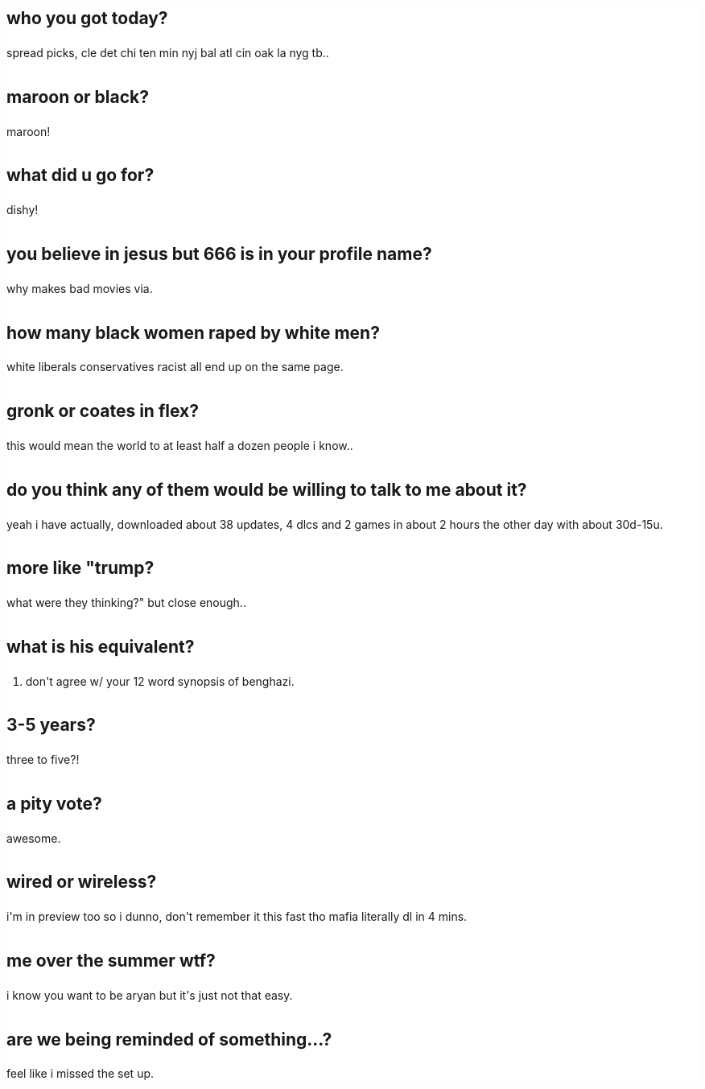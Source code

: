 ## who you got today?
spread picks, cle det chi ten min nyj bal atl cin oak la nyg tb..

## maroon or black?
maroon!

## what did u go for?
dishy!

## you believe in jesus but 666 is in your profile name?
why makes bad movies via.

## how many black women raped by white men?
white liberals conservatives racist all end up on the same page.

## gronk or coates in flex?
this would mean the world to at least half a dozen people i know..

## do you think any of them would be willing to talk to me about it?
yeah i have actually, downloaded about 38 updates, 4 dlcs and 2 games in about 2 hours the other day with about 30d-15u.

## more like "trump?
what were they thinking?" but close enough..

## what is his equivalent?
1) don't agree w/ your 12 word synopsis of benghazi.

## 3-5 years?
three to five?!

## a pity vote?
awesome.

## wired or wireless?
i'm in preview too so i dunno, don't remember it this fast tho mafia literally dl in 4 mins.

## me over the summer wtf?
i know you want to be aryan but it's just not that easy.

## are we being reminded of something...?
feel like i missed the set up.
